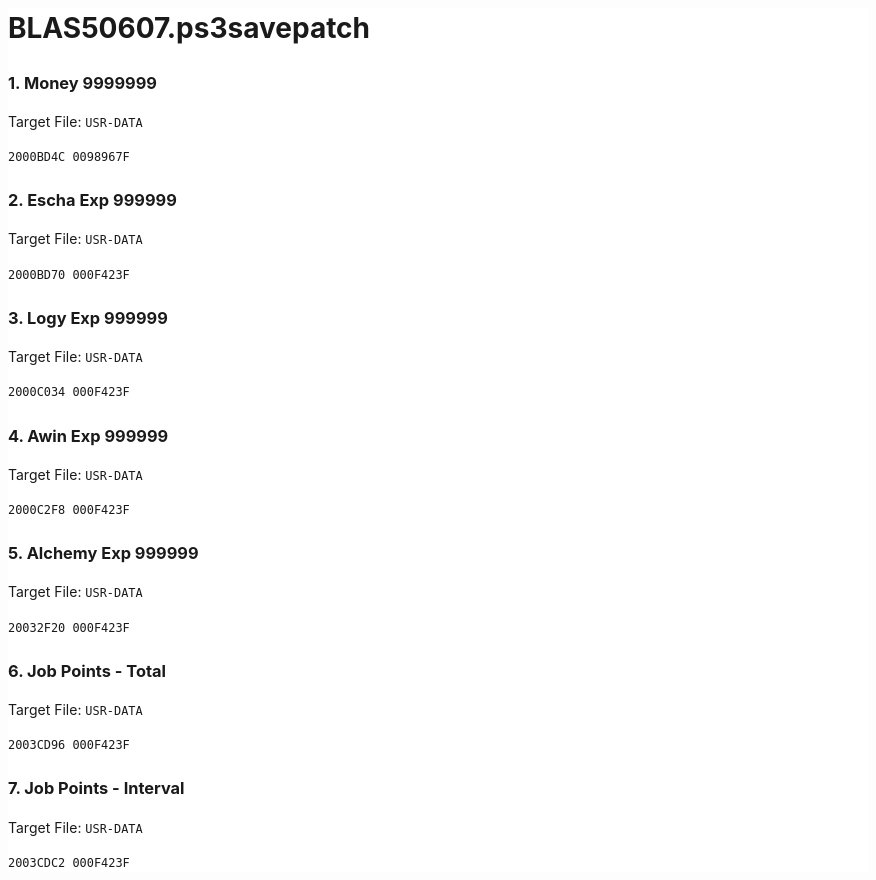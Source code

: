 # BLAS50607.ps3savepatch

### 1. Money 9999999

Target File: `USR-DATA`

```
2000BD4C 0098967F
```

### 2. Escha Exp 999999

Target File: `USR-DATA`

```
2000BD70 000F423F
```

### 3. Logy Exp 999999

Target File: `USR-DATA`

```
2000C034 000F423F
```

### 4. Awin Exp 999999

Target File: `USR-DATA`

```
2000C2F8 000F423F
```

### 5. Alchemy Exp 999999

Target File: `USR-DATA`

```
20032F20 000F423F
```

### 6. Job Points - Total

Target File: `USR-DATA`

```
2003CD96 000F423F
```

### 7. Job Points - Interval

Target File: `USR-DATA`

```
2003CDC2 000F423F
```
